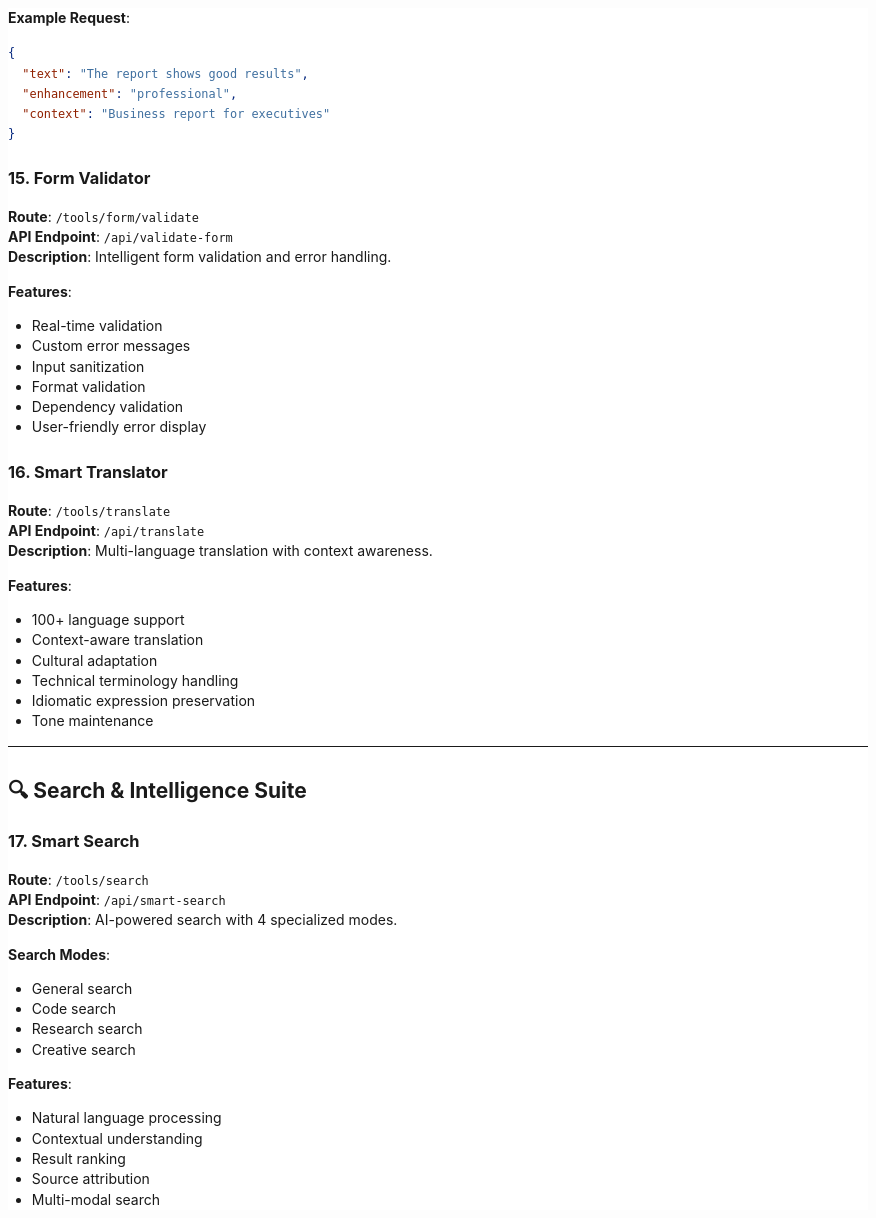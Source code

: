 **Example Request**:
```json
{
  "text": "The report shows good results",
  "enhancement": "professional",
  "context": "Business report for executives"
}
```

### 15. **Form Validator**
**Route**: `/tools/form/validate`  
**API Endpoint**: `/api/validate-form`  
**Description**: Intelligent form validation and error handling.

**Features**:
- Real-time validation
- Custom error messages
- Input sanitization
- Format validation
- Dependency validation
- User-friendly error display

### 16. **Smart Translator**
**Route**: `/tools/translate`  
**API Endpoint**: `/api/translate`  
**Description**: Multi-language translation with context awareness.

**Features**:
- 100+ language support
- Context-aware translation
- Cultural adaptation
- Technical terminology handling
- Idiomatic expression preservation
- Tone maintenance

---

## 🔍 **Search & Intelligence Suite**

### 17. **Smart Search**
**Route**: `/tools/search`  
**API Endpoint**: `/api/smart-search`  
**Description**: AI-powered search with 4 specialized modes.

**Search Modes**:
- General search
- Code search
- Research search
- Creative search

**Features**:
- Natural language processing
- Contextual understanding
- Result ranking
- Source attribution
- Multi-modal search
